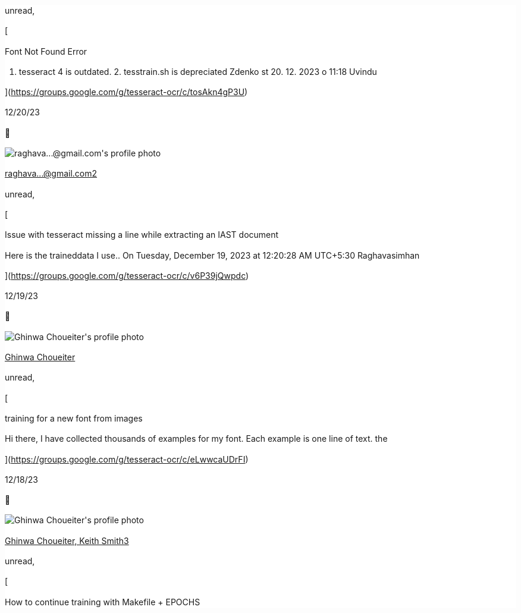 unread,

[

Font Not Found Error

1. tesseract 4 is outdated. 2. tesstrain.sh is depreciated Zdenko st 20. 12. 2023 o 11:18 Uvindu



](https://groups.google.com/g/tesseract-ocr/c/tosAkn4gP3U)

12/20/23



![raghava...@gmail.com's profile photo](https://lh3.googleusercontent.com/a-/ALV-UjXcc2TRML3FAWyrlIMp1vXLPnwB-NDKv1pPrazIkTXh=s28-c)

[raghava...@gmail.com2](https://groups.google.com/g/tesseract-ocr/c/v6P39jQwpdc)

unread,

[

Issue with tesseract missing a line while extracting an IAST document

Here is the traineddata I use.. On Tuesday, December 19, 2023 at 12:20:28 AM UTC+5:30 Raghavasimhan



](https://groups.google.com/g/tesseract-ocr/c/v6P39jQwpdc)

12/19/23



![Ghinwa Choueiter's profile photo](https://lh3.googleusercontent.com/a-/ALV-UjUzRSopBrFMpxAYx3H0iie5AWYSZfIc9JCsasWG0v7CtxM=s28-c)

[Ghinwa Choueiter](https://groups.google.com/g/tesseract-ocr/c/eLwwcaUDrFI)

unread,

[

training for a new font from images

Hi there, I have collected thousands of examples for my font. Each example is one line of text. the



](https://groups.google.com/g/tesseract-ocr/c/eLwwcaUDrFI)

12/18/23



![Ghinwa Choueiter's profile photo](https://lh3.googleusercontent.com/a-/ALV-UjUzRSopBrFMpxAYx3H0iie5AWYSZfIc9JCsasWG0v7CtxM=s28-c)

[Ghinwa Choueiter, Keith Smith3](https://groups.google.com/g/tesseract-ocr/c/naLFAMbhvUM)

unread,

[

How to continue training with Makefile + EPOCHS
